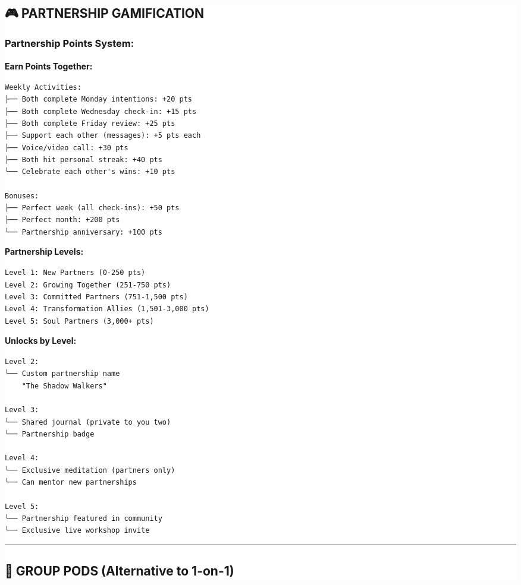 
## 🎮 PARTNERSHIP GAMIFICATION

### **Partnership Points System:**

**Earn Points Together:**
```
Weekly Activities:
├── Both complete Monday intentions: +20 pts
├── Both complete Wednesday check-in: +15 pts
├── Both complete Friday review: +25 pts
├── Support each other (messages): +5 pts each
├── Voice/video call: +30 pts
├── Both hit personal streak: +40 pts
└── Celebrate each other's wins: +10 pts

Bonuses:
├── Perfect week (all check-ins): +50 pts
├── Perfect month: +200 pts
└── Partnership anniversary: +100 pts
```

**Partnership Levels:**
```
Level 1: New Partners (0-250 pts)
Level 2: Growing Together (251-750 pts)
Level 3: Committed Partners (751-1,500 pts)
Level 4: Transformation Allies (1,501-3,000 pts)
Level 5: Soul Partners (3,000+ pts)
```

**Unlocks by Level:**
```
Level 2:
└── Custom partnership name
    "The Shadow Walkers"

Level 3:
└── Shared journal (private to you two)
└── Partnership badge

Level 4:
└── Exclusive meditation (partners only)
└── Can mentor new partnerships

Level 5:
└── Partnership featured in community
└── Exclusive live workshop invite
```

---

## 👥 GROUP PODS (Alternative to 1-on-1)
